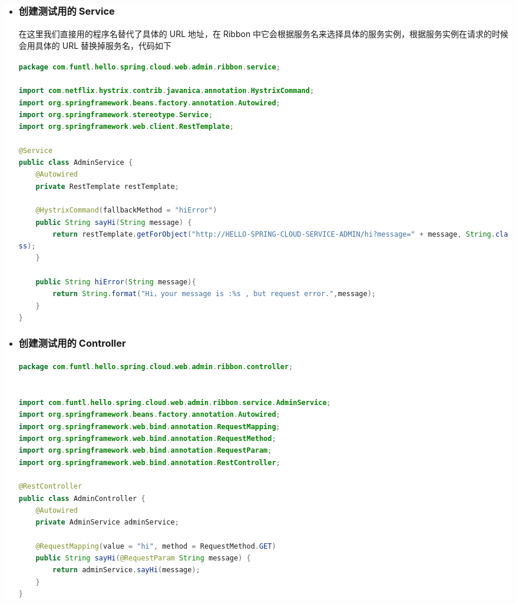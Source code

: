 + ### 创建测试用的 Service

  在这里我们直接用的程序名替代了具体的 URL 地址，在 Ribbon 中它会根据服务名来选择具体的服务实例，根据服务实例在请求的时候会用具体的 URL 替换掉服务名，代码如下

  ```java
  package com.funtl.hello.spring.cloud.web.admin.ribbon.service;
  
  import com.netflix.hystrix.contrib.javanica.annotation.HystrixCommand;
  import org.springframework.beans.factory.annotation.Autowired;
  import org.springframework.stereotype.Service;
  import org.springframework.web.client.RestTemplate;
  
  @Service
  public class AdminService {
      @Autowired
      private RestTemplate restTemplate;
  
      @HystrixCommand(fallbackMethod = "hiError")
      public String sayHi(String message) {
          return restTemplate.getForObject("http://HELLO-SPRING-CLOUD-SERVICE-ADMIN/hi?message=" + message, String.class);
      }
  
      public String hiError(String message){
          return String.format("Hi，your message is :%s , but request error.",message);
      }
  }
  
  ```

+ ### 创建测试用的 Controller

  ```java
  package com.funtl.hello.spring.cloud.web.admin.ribbon.controller;
  
  
  import com.funtl.hello.spring.cloud.web.admin.ribbon.service.AdminService;
  import org.springframework.beans.factory.annotation.Autowired;
  import org.springframework.web.bind.annotation.RequestMapping;
  import org.springframework.web.bind.annotation.RequestMethod;
  import org.springframework.web.bind.annotation.RequestParam;
  import org.springframework.web.bind.annotation.RestController;
  
  @RestController
  public class AdminController {
      @Autowired
      private AdminService adminService;
  
      @RequestMapping(value = "hi", method = RequestMethod.GET)
      public String sayHi(@RequestParam String message) {
          return adminService.sayHi(message);
      }
  }
  
  ```
